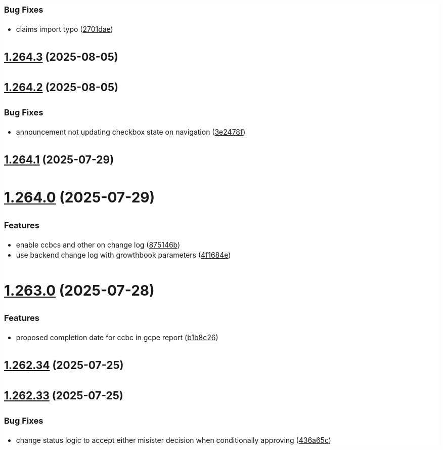 ### Bug Fixes

- claims import typo ([2701dae](https://github.com/bcgov/CONN-CCBC-portal/commit/2701dae6f65249d3c2dea6eeb7c0c9a9b01a6ed3))

## [1.264.3](https://github.com/bcgov/CONN-CCBC-portal/compare/v1.264.2...v1.264.3) (2025-08-05)

## [1.264.2](https://github.com/bcgov/CONN-CCBC-portal/compare/v1.264.1...v1.264.2) (2025-08-05)

### Bug Fixes

- announcement not updating checkbox state on navigation ([3e2478f](https://github.com/bcgov/CONN-CCBC-portal/commit/3e2478f12c2808d3315dc588d1e2413ca09027ca))

## [1.264.1](https://github.com/bcgov/CONN-CCBC-portal/compare/v1.264.0...v1.264.1) (2025-07-29)

# [1.264.0](https://github.com/bcgov/CONN-CCBC-portal/compare/v1.263.0...v1.264.0) (2025-07-29)

### Features

- enable ccbcs and other on change log ([875146b](https://github.com/bcgov/CONN-CCBC-portal/commit/875146b45b24cdbd645fc00695321db5f6310d20))
- use backend change log with growthbook parameters ([4f1684e](https://github.com/bcgov/CONN-CCBC-portal/commit/4f1684efafc3f4b926540859886107b1cf351b2a))

# [1.263.0](https://github.com/bcgov/CONN-CCBC-portal/compare/v1.262.34...v1.263.0) (2025-07-28)

### Features

- proposed completion date for ccbc in gcpe report ([b1b8c26](https://github.com/bcgov/CONN-CCBC-portal/commit/b1b8c260f1ce3b8475216e2f4e1b7e81ce87a1d4))

## [1.262.34](https://github.com/bcgov/CONN-CCBC-portal/compare/v1.262.33...v1.262.34) (2025-07-25)

## [1.262.33](https://github.com/bcgov/CONN-CCBC-portal/compare/v1.262.32...v1.262.33) (2025-07-25)

### Bug Fixes

- change status logic to accept either misister decision when conditionally approving ([436a65c](https://github.com/bcgov/CONN-CCBC-portal/commit/436a65c3e52cb30759da628060968d812a17ed90))
